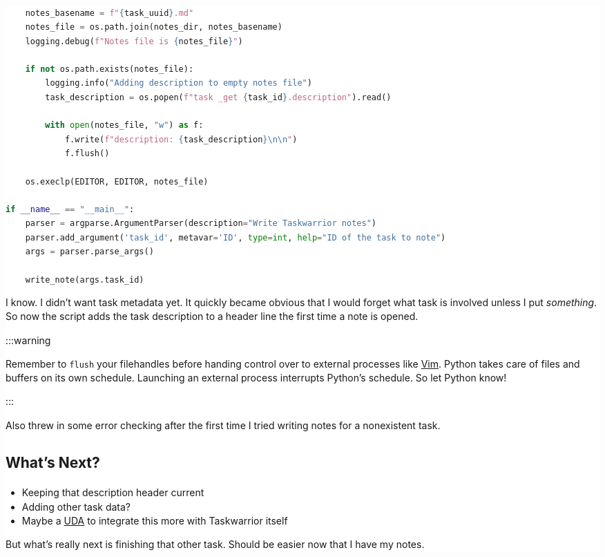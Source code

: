 ```python
    notes_basename = f"{task_uuid}.md"
    notes_file = os.path.join(notes_dir, notes_basename)
    logging.debug(f"Notes file is {notes_file}")

    if not os.path.exists(notes_file):
        logging.info("Adding description to empty notes file")
        task_description = os.popen(f"task _get {task_id}.description").read()

        with open(notes_file, "w") as f:
            f.write(f"description: {task_description}\n\n")
            f.flush()

    os.execlp(EDITOR, EDITOR, notes_file)

if __name__ == "__main__":
    parser = argparse.ArgumentParser(description="Write Taskwarrior notes")
    parser.add_argument('task_id', metavar='ID', type=int, help="ID of the task to note")
    args = parser.parse_args()

    write_note(args.task_id)
```

I know. I didn’t want task metadata yet. It quickly became obvious that
I would forget what task is involved unless I put *something*. So now
the script adds the task description to a header line the first time a
note is opened.

:::warning

Remember to `flush` your filehandles before handing control over to
external processes like [Vim](/tags/vim). Python takes care of files and
buffers on its own schedule. Launching an external process interrupts
Python’s schedule. So let Python know\!

:::

Also threw in some error checking after the first time I tried writing
notes for a nonexistent task.

## What’s Next?

- Keeping that description header current
- Adding other task data?
- Maybe a [UDA](https://taskwarrior.org/docs/udas.html) to integrate
  this more with Taskwarrior itself

But what’s really next is finishing that other task. Should be easier
now that I have my notes.